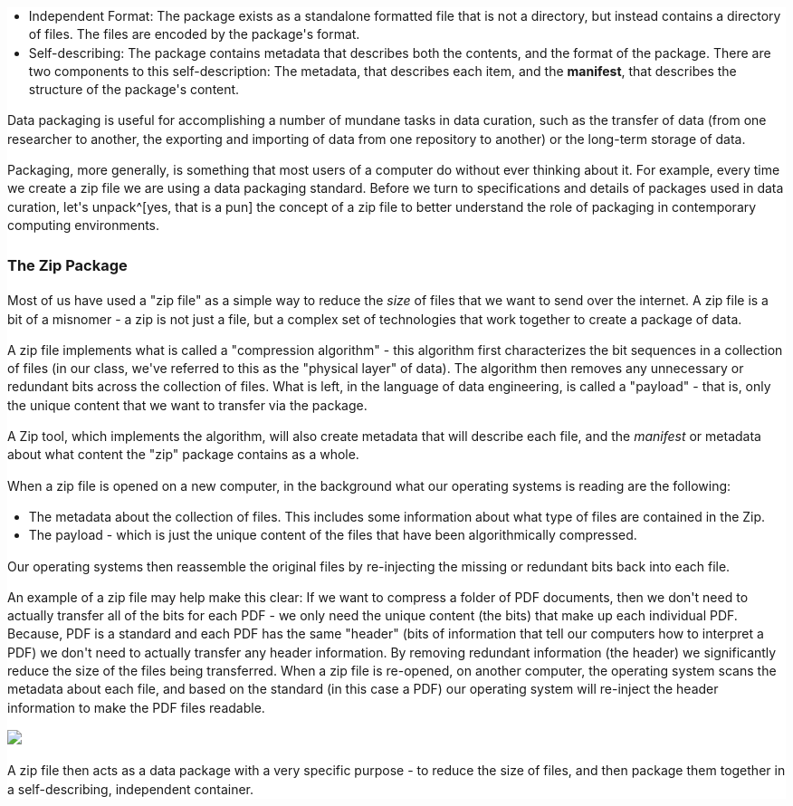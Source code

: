 - Independent Format: The package exists as a standalone formatted file that is not a directory, but instead contains a directory of files. The files are encoded by the package's format.
- Self-describing: The package contains metadata that describes both the contents, and the format of the package. There are two components to this self-description: The metadata, that describes each item, and the **manifest**, that describes the structure of the package's content.

Data packaging is useful for accomplishing a number of mundane tasks in data curation, such as the transfer of data (from one researcher to another, the exporting and importing of data from one repository to another) or the long-term storage of data.

Packaging, more generally, is something that most users of a computer do without ever thinking about it. For example, every time we create a zip file we are using a data packaging standard. Before we turn to specifications and details of packages used in data curation, let's unpack^[yes, that is a pun] the concept of a zip file to better understand the role of packaging in contemporary computing environments.

### The Zip Package 
Most of us have used a "zip file" as a simple way to reduce the *size* of files that we want to send over the internet. A zip file is a bit of a misnomer - a zip is not just a file, but a complex set of technologies that work together to create a package of data.

A zip file implements what is called a "compression algorithm" - this algorithm first characterizes the bit sequences in a collection of files (in our class, we've referred to this as the "physical layer" of data). The algorithm then removes any unnecessary or redundant bits across the collection of files. What is left, in the language of data engineering, is called a "payload" - that is, only the unique content that we want to transfer via the package.

A Zip tool, which implements the algorithm, will also create metadata that will describe each file, and the *manifest* or metadata about what content the "zip" package contains as a whole.

When a zip file is opened on a new computer, in the background what our operating systems is reading are the following:

- The metadata about the collection of files. This includes some information about what type of files are contained in the Zip.
- The payload - which is just the unique content of the files that have been algorithmically compressed.

Our operating systems then reassemble the original files by re-injecting the missing or redundant bits back into each file.

An example of a zip file may help make this clear: If we want to compress a folder of PDF documents, then we don't need to actually transfer all of the bits for each PDF - we only need the unique content (the bits) that make up each individual PDF. Because, PDF is a standard and each PDF has the same "header" (bits of information that tell our computers how to interpret a PDF) we don't need to actually transfer any header information. By removing redundant information (the header) we significantly reduce the size of the files being transferred. When a zip file is re-opened, on another computer, the operating system scans the metadata about each file, and based on the standard (in this case a PDF) our operating system will re-inject the header information to make the PDF files readable.

![](Images/ZipFileOverview.png)

A zip file then acts as a data package with a very specific purpose - to reduce the size of files, and then package them together in a self-describing, independent container.
